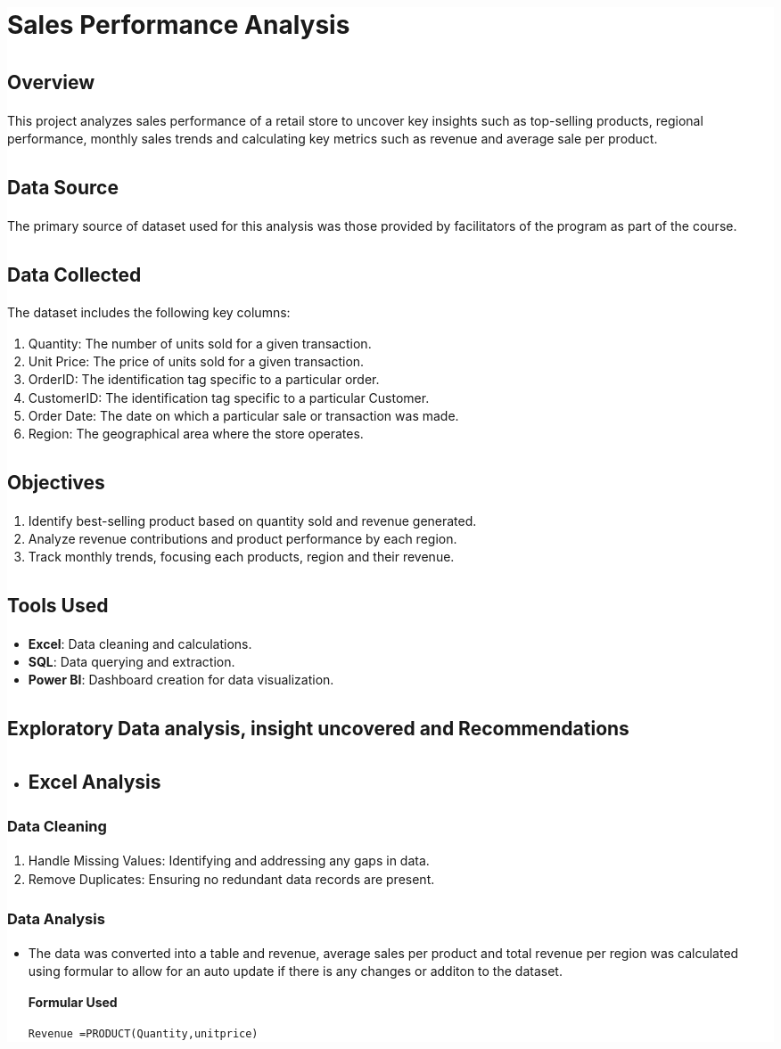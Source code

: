 # Sales Performance Analysis

## Overview
This project analyzes sales performance of a retail store to uncover key insights such as top-selling products, regional performance, monthly sales trends 
and calculating key metrics such as revenue and average sale per product.

## Data Source 
The primary source of dataset used for this analysis was those provided by facilitators of the program as part of the course. 

## Data Collected 
The dataset includes the following key columns:
1. Quantity: The number of units sold for a given transaction.
2. Unit Price: The price of units sold for a given transaction.
3. OrderID: The identification tag specific to a particular order.
4. CustomerID: The identification tag specific to a particular Customer. 
5. Order Date: The date on which a particular sale or transaction was made.
6. Region: The geographical area where the store operates.

## Objectives
1. Identify best-selling product based on quantity sold and revenue generated.
2. Analyze revenue contributions and product performance by each region. 
3. Track monthly trends, focusing each products, region and their revenue.

## Tools Used
- **Excel**: Data cleaning and calculations.
- **SQL**: Data querying and extraction.
- **Power BI**: Dashboard creation for data visualization.

## Exploratory Data analysis, insight uncovered and Recommendations 
- ## Excel Analysis
 ### Data Cleaning
1. Handle Missing Values: Identifying and addressing any gaps in data.
2. Remove Duplicates: Ensuring no redundant data records are present.

 ### Data Analysis
- The data was converted into a table and revenue, average sales per product and total revenue per region was calculated using formular to allow for an auto update
  if there is any changes or additon to the dataset.

  **Formular Used**
  
   ```
  Revenue =PRODUCT(Quantity,unitprice)
   ```
  